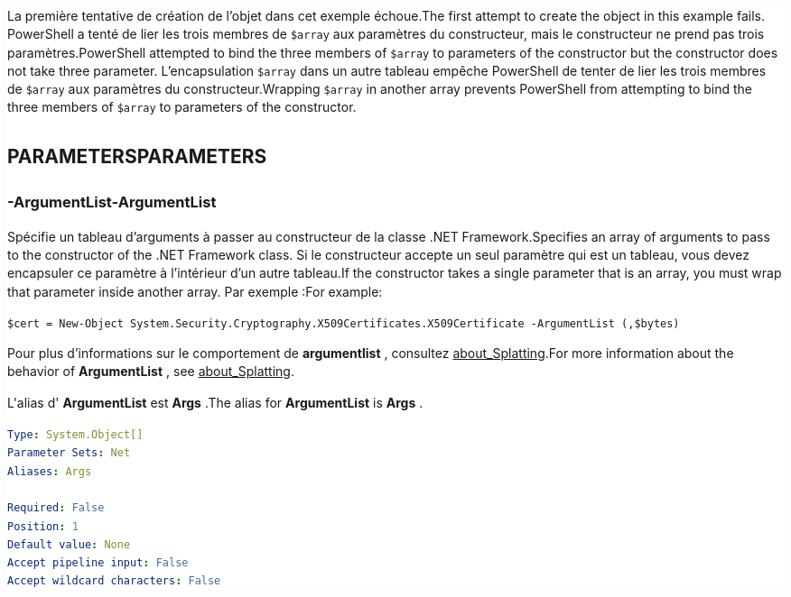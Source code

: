<span data-ttu-id="fb853-139">La première tentative de création de l’objet dans cet exemple échoue.</span><span class="sxs-lookup"><span data-stu-id="fb853-139">The first attempt to create the object in this example fails.</span></span> <span data-ttu-id="fb853-140">PowerShell a tenté de lier les trois membres de `$array` aux paramètres du constructeur, mais le constructeur ne prend pas trois paramètres.</span><span class="sxs-lookup"><span data-stu-id="fb853-140">PowerShell attempted to bind the three members of `$array` to parameters of the constructor but the constructor does not take three parameter.</span></span> <span data-ttu-id="fb853-141">L’encapsulation `$array` dans un autre tableau empêche PowerShell de tenter de lier les trois membres de `$array` aux paramètres du constructeur.</span><span class="sxs-lookup"><span data-stu-id="fb853-141">Wrapping `$array` in another array prevents PowerShell from attempting to bind the three members of `$array` to parameters of the constructor.</span></span>

## <span data-ttu-id="fb853-142">PARAMETERS</span><span class="sxs-lookup"><span data-stu-id="fb853-142">PARAMETERS</span></span>

### <span data-ttu-id="fb853-143">-ArgumentList</span><span class="sxs-lookup"><span data-stu-id="fb853-143">-ArgumentList</span></span>

<span data-ttu-id="fb853-144">Spécifie un tableau d’arguments à passer au constructeur de la classe .NET Framework.</span><span class="sxs-lookup"><span data-stu-id="fb853-144">Specifies an array of arguments to pass to the constructor of the .NET Framework class.</span></span> <span data-ttu-id="fb853-145">Si le constructeur accepte un seul paramètre qui est un tableau, vous devez encapsuler ce paramètre à l’intérieur d’un autre tableau.</span><span class="sxs-lookup"><span data-stu-id="fb853-145">If the constructor takes a single parameter that is an array, you must wrap that parameter inside another array.</span></span> <span data-ttu-id="fb853-146">Par exemple :</span><span class="sxs-lookup"><span data-stu-id="fb853-146">For example:</span></span>

`$cert = New-Object System.Security.Cryptography.X509Certificates.X509Certificate -ArgumentList (,$bytes)`

<span data-ttu-id="fb853-147">Pour plus d’informations sur le comportement de **argumentlist** , consultez [about_Splatting](../Microsoft.PowerShell.Core/About/about_Splatting.md#splatting-with-arrays).</span><span class="sxs-lookup"><span data-stu-id="fb853-147">For more information about the behavior of **ArgumentList** , see [about_Splatting](../Microsoft.PowerShell.Core/About/about_Splatting.md#splatting-with-arrays).</span></span>

<span data-ttu-id="fb853-148">L'alias d' **ArgumentList** est **Args** .</span><span class="sxs-lookup"><span data-stu-id="fb853-148">The alias for **ArgumentList** is **Args** .</span></span>

```yaml
Type: System.Object[]
Parameter Sets: Net
Aliases: Args

Required: False
Position: 1
Default value: None
Accept pipeline input: False
Accept wildcard characters: False
```
